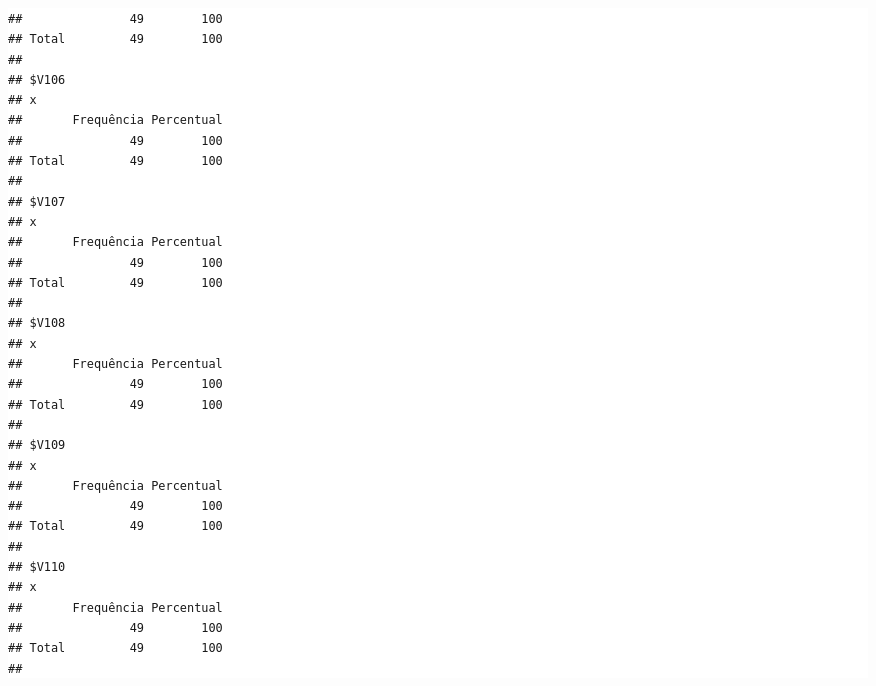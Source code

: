     ##               49        100
    ## Total         49        100
    ## 
    ## $V106
    ## x 
    ##       Frequência Percentual
    ##               49        100
    ## Total         49        100
    ## 
    ## $V107
    ## x 
    ##       Frequência Percentual
    ##               49        100
    ## Total         49        100
    ## 
    ## $V108
    ## x 
    ##       Frequência Percentual
    ##               49        100
    ## Total         49        100
    ## 
    ## $V109
    ## x 
    ##       Frequência Percentual
    ##               49        100
    ## Total         49        100
    ## 
    ## $V110
    ## x 
    ##       Frequência Percentual
    ##               49        100
    ## Total         49        100
    ## 